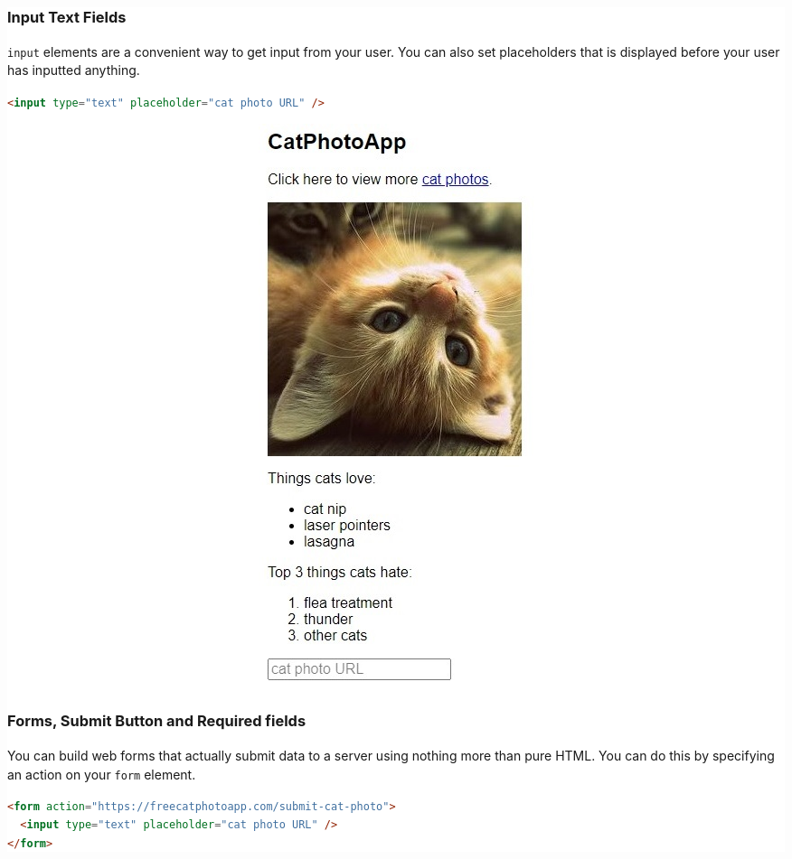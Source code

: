 ### Input Text Fields

`input` elements are a convenient way to get input from your user. You can also set placeholders that is displayed before your user has inputted anything.

```html
<input type="text" placeholder="cat photo URL" />
```

<center>

![Cat and submit html form](./ResponsiveFCC/Responsive02.jpg)

</center>

### Forms, Submit Button and Required fields

You can build web forms that actually submit data to a server using nothing more than pure HTML. You can do this by specifying an action on your `form` element.

```html
<form action="https://freecatphotoapp.com/submit-cat-photo">
  <input type="text" placeholder="cat photo URL" />
</form>
```
